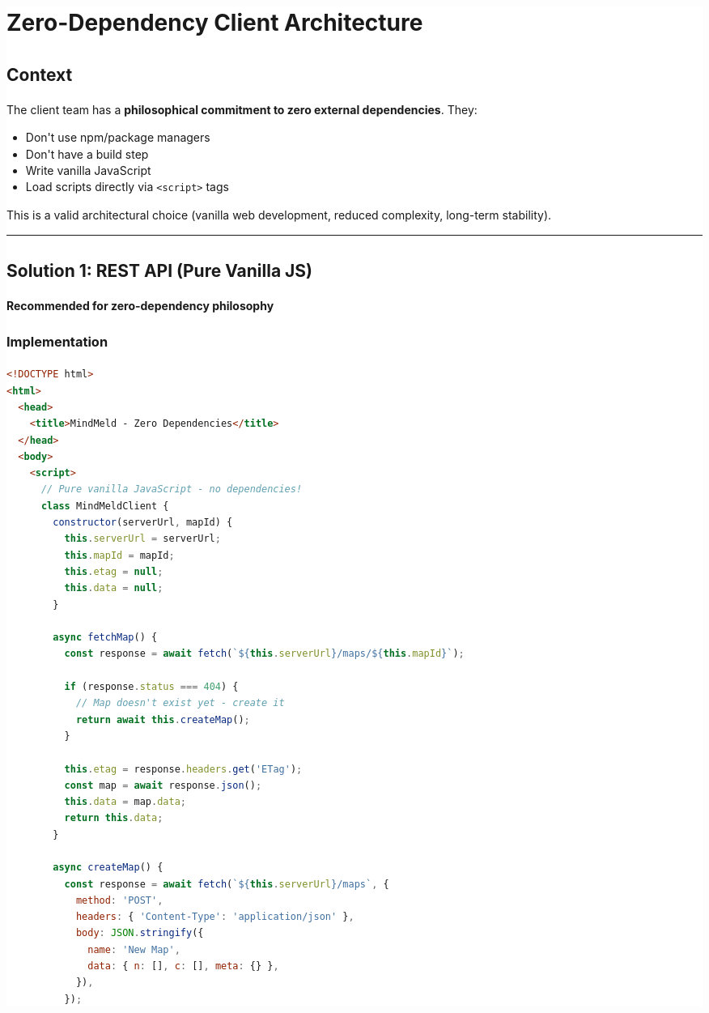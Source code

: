# Zero-Dependency Client Architecture

## Context

The client team has a **philosophical commitment to zero external dependencies**. They:

- Don't use npm/package managers
- Don't have a build step
- Write vanilla JavaScript
- Load scripts directly via `<script>` tags

This is a valid architectural choice (vanilla web development, reduced complexity, long-term stability).

---

## Solution 1: REST API (Pure Vanilla JS)

**Recommended for zero-dependency philosophy**

### Implementation

```html
<!DOCTYPE html>
<html>
  <head>
    <title>MindMeld - Zero Dependencies</title>
  </head>
  <body>
    <script>
      // Pure vanilla JavaScript - no dependencies!
      class MindMeldClient {
        constructor(serverUrl, mapId) {
          this.serverUrl = serverUrl;
          this.mapId = mapId;
          this.etag = null;
          this.data = null;
        }

        async fetchMap() {
          const response = await fetch(`${this.serverUrl}/maps/${this.mapId}`);

          if (response.status === 404) {
            // Map doesn't exist yet - create it
            return await this.createMap();
          }

          this.etag = response.headers.get('ETag');
          const map = await response.json();
          this.data = map.data;
          return this.data;
        }

        async createMap() {
          const response = await fetch(`${this.serverUrl}/maps`, {
            method: 'POST',
            headers: { 'Content-Type': 'application/json' },
            body: JSON.stringify({
              name: 'New Map',
              data: { n: [], c: [], meta: {} },
            }),
          });

```
